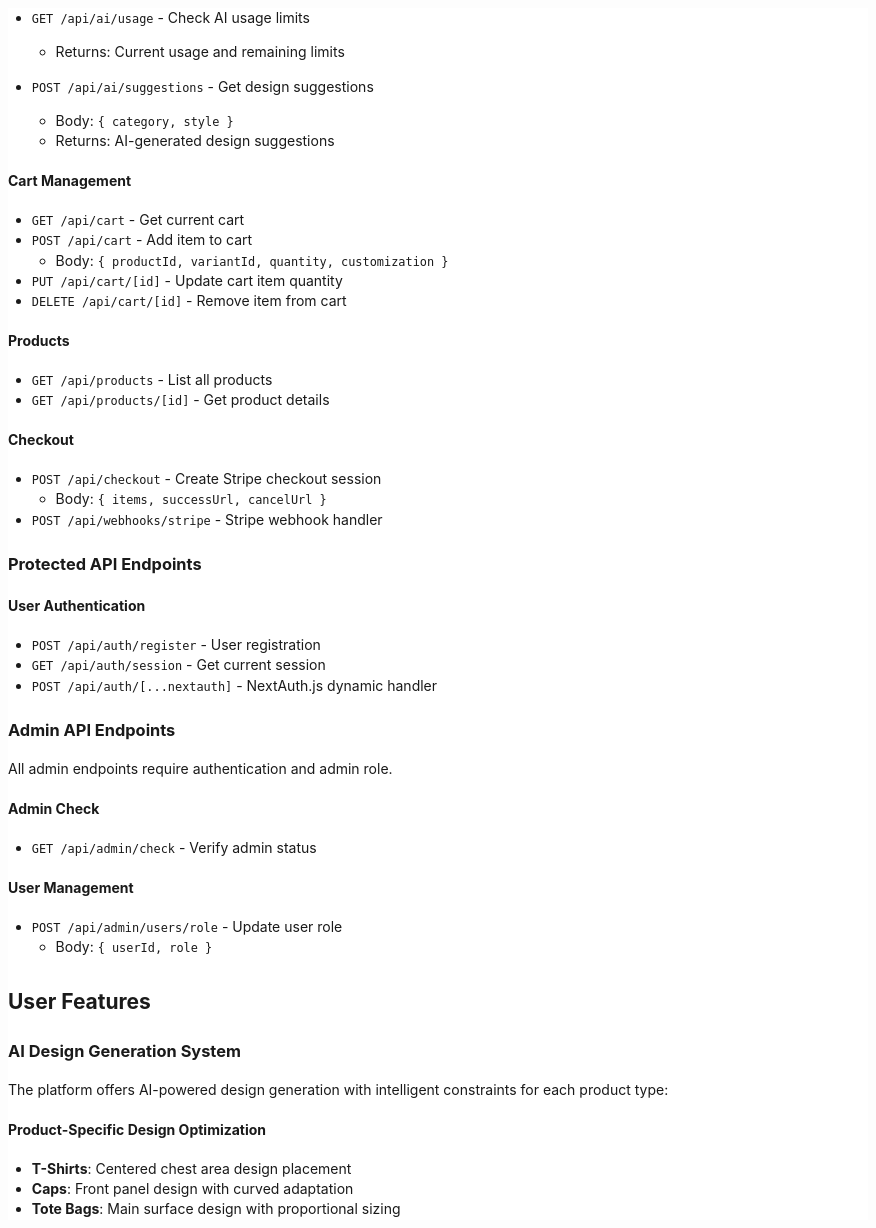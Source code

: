 - `GET /api/ai/usage` - Check AI usage limits
  - Returns: Current usage and remaining limits

- `POST /api/ai/suggestions` - Get design suggestions
  - Body: `{ category, style }`
  - Returns: AI-generated design suggestions

#### Cart Management
- `GET /api/cart` - Get current cart
- `POST /api/cart` - Add item to cart
  - Body: `{ productId, variantId, quantity, customization }`
- `PUT /api/cart/[id]` - Update cart item quantity
- `DELETE /api/cart/[id]` - Remove item from cart

#### Products
- `GET /api/products` - List all products
- `GET /api/products/[id]` - Get product details

#### Checkout
- `POST /api/checkout` - Create Stripe checkout session
  - Body: `{ items, successUrl, cancelUrl }`
- `POST /api/webhooks/stripe` - Stripe webhook handler

### Protected API Endpoints

#### User Authentication
- `POST /api/auth/register` - User registration
- `GET /api/auth/session` - Get current session
- `POST /api/auth/[...nextauth]` - NextAuth.js dynamic handler

### Admin API Endpoints

All admin endpoints require authentication and admin role.

#### Admin Check
- `GET /api/admin/check` - Verify admin status

#### User Management
- `POST /api/admin/users/role` - Update user role
  - Body: `{ userId, role }`

## User Features

### AI Design Generation System

The platform offers AI-powered design generation with intelligent constraints for each product type:

#### Product-Specific Design Optimization
- **T-Shirts**: Centered chest area design placement
- **Caps**: Front panel design with curved adaptation
- **Tote Bags**: Main surface design with proportional sizing

